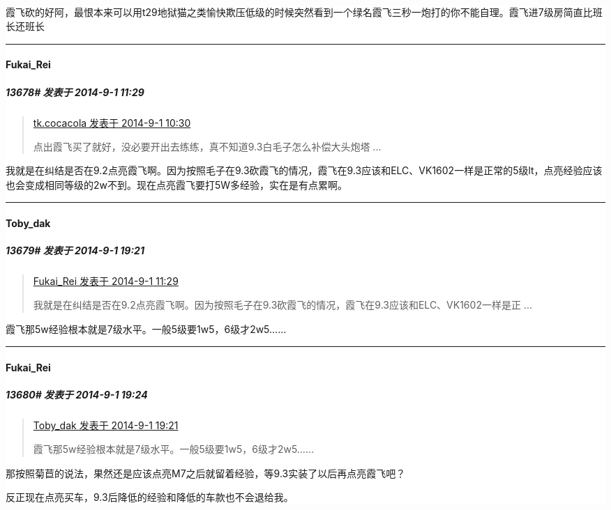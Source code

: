 


霞飞砍的好阿，最恨本来可以用t29地狱猫之类愉快欺压低级的时候突然看到一个绿名霞飞三秒一炮打的你不能自理。霞飞进7级房简直比班长还班长







*****

####  Fukai_Rei  
##### 13678#       发表于 2014-9-1 11:29



<blockquote><a href="httphttps://bbs.saraba1st.com/2b/forum.php?mod=redirect&amp;goto=findpost&amp;pid=26493150&amp;ptid=793487" target="_blank">tk.cocacola 发表于 2014-9-1 10:30</a>

点出霞飞买了就好，没必要开出去练练，真不知道9.3白毛子怎么补偿大头炮塔 ...</blockquote>
我就是在纠结是否在9.2点亮霞飞啊。因为按照毛子在9.3砍霞飞的情况，霞飞在9.3应该和ELC、VK1602一样是正常的5级lt，点亮经验应该也会变成相同等级的2w不到。现在点亮霞飞要打5W多经验，实在是有点累啊。







*****

####  Toby_dak  
##### 13679#       发表于 2014-9-1 19:21



<blockquote><a href="httphttps://bbs.saraba1st.com/2b/forum.php?mod=redirect&amp;goto=findpost&amp;pid=26494039&amp;ptid=793487" target="_blank">Fukai_Rei 发表于 2014-9-1 11:29</a>

我就是在纠结是否在9.2点亮霞飞啊。因为按照毛子在9.3砍霞飞的情况，霞飞在9.3应该和ELC、VK1602一样是正 ...</blockquote>
霞飞那5w经验根本就是7级水平。一般5级要1w5，6级才2w5……







*****

####  Fukai_Rei  
##### 13680#       发表于 2014-9-1 19:24



<blockquote><a href="httphttps://bbs.saraba1st.com/2b/forum.php?mod=redirect&amp;goto=findpost&amp;pid=26499400&amp;ptid=793487" target="_blank">Toby_dak 发表于 2014-9-1 19:21</a>

霞飞那5w经验根本就是7级水平。一般5级要1w5，6级才2w5……</blockquote>
那按照菊苣的说法，果然还是应该点亮M7之后就留着经验，等9.3实装了以后再点亮霞飞吧？

反正现在点亮买车，9.3后降低的经验和降低的车款也不会退给我。



